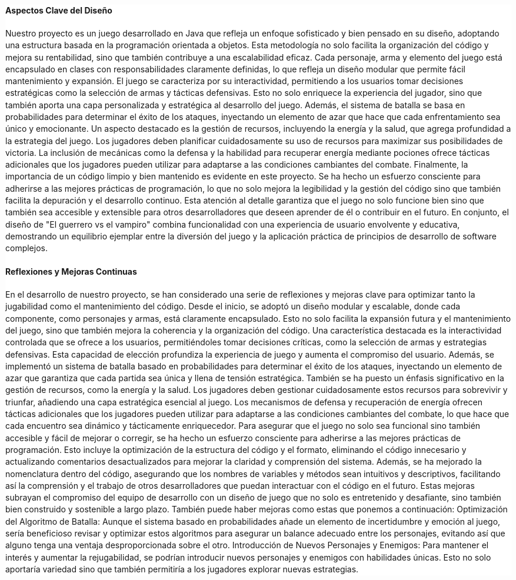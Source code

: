 


#### Aspectos Clave del Diseño
Nuestro proyecto es un juego desarrollado en Java que refleja un enfoque sofisticado y bien pensado en su diseño, adoptando una estructura basada en la programación orientada a objetos. Esta metodología no solo facilita la organización del código y mejora su rentabilidad, sino que también contribuye a una escalabilidad eficaz. Cada personaje, arma y elemento del juego está encapsulado en clases con responsabilidades claramente definidas, lo que refleja un diseño modular que permite fácil mantenimiento y expansión.
El juego se caracteriza por su interactividad, permitiendo a los usuarios tomar decisiones estratégicas como la selección de armas y tácticas defensivas. Esto no solo enriquece la experiencia del jugador, sino que también aporta una capa personalizada y estratégica al desarrollo del juego. Además, el sistema de batalla se basa en probabilidades para determinar el éxito de los ataques, inyectando un elemento de azar que hace que cada enfrentamiento sea único y emocionante.
Un aspecto destacado es la gestión de recursos, incluyendo la energía y la salud, que agrega profundidad a la estrategia del juego. Los jugadores deben planificar cuidadosamente su uso de recursos para maximizar sus posibilidades de victoria. La inclusión de mecánicas como la defensa y la habilidad para recuperar energía mediante pociones ofrece tácticas adicionales que los jugadores pueden utilizar para adaptarse a las condiciones cambiantes del combate.
Finalmente, la importancia de un código limpio y bien mantenido es evidente en este proyecto. Se ha hecho un esfuerzo consciente para adherirse a las mejores prácticas de programación, lo que no solo mejora la legibilidad y la gestión del código sino que también facilita la depuración y el desarrollo continuo. Esta atención al detalle garantiza que el juego no solo funcione bien sino que también sea accesible y extensible para otros desarrolladores que deseen aprender de él o contribuir en el futuro.
En conjunto, el diseño de "El guerrero vs el vampiro" combina funcionalidad con una experiencia de usuario envolvente y educativa, demostrando un equilibrio ejemplar entre la diversión del juego y la aplicación práctica de principios de desarrollo de software complejos.




#### Reflexiones y Mejoras Continuas
En el desarrollo de nuestro proyecto, se han considerado una serie de reflexiones y mejoras clave para optimizar tanto la jugabilidad como el mantenimiento del código. Desde el inicio, se adoptó un diseño modular y escalable, donde cada componente, como personajes y armas, está claramente encapsulado. Esto no solo facilita la expansión futura y el mantenimiento del juego, sino que también mejora la coherencia y la organización del código.
Una característica destacada es la interactividad controlada que se ofrece a los usuarios, permitiéndoles tomar decisiones críticas, como la selección de armas y estrategias defensivas. Esta capacidad de elección profundiza la experiencia de juego y aumenta el compromiso del usuario. Además, se implementó un sistema de batalla basado en probabilidades para determinar el éxito de los ataques, inyectando un elemento de azar que garantiza que cada partida sea única y llena de tensión estratégica.
También se ha puesto un énfasis significativo en la gestión de recursos, como la energía y la salud. Los jugadores deben gestionar cuidadosamente estos recursos para sobrevivir y triunfar, añadiendo una capa estratégica esencial al juego. Los mecanismos de defensa y recuperación de energía ofrecen tácticas adicionales que los jugadores pueden utilizar para adaptarse a las condiciones cambiantes del combate, lo que hace que cada encuentro sea dinámico y tácticamente enriquecedor.
Para asegurar que el juego no solo sea funcional sino también accesible y fácil de mejorar o corregir, se ha hecho un esfuerzo consciente para adherirse a las mejores prácticas de programación. Esto incluye la optimización de la estructura del código y el formato, eliminando el código innecesario y actualizando comentarios desactualizados para mejorar la claridad y comprensión del sistema. Además, se ha mejorado la nomenclatura dentro del código, asegurando que los nombres de variables y métodos sean intuitivos y descriptivos, facilitando así la comprensión y el trabajo de otros desarrolladores que puedan interactuar con el código en el futuro.
Estas mejoras subrayan el compromiso del equipo de desarrollo con un diseño de juego que no solo es entretenido y desafiante, sino también bien construido y sostenible a largo plazo. 
También puede haber mejoras como estas que ponemos a continuación:
Optimización del Algoritmo de Batalla: Aunque el sistema basado en probabilidades añade un elemento de incertidumbre y emoción al juego, sería beneficioso revisar y optimizar estos algoritmos para asegurar un balance adecuado entre los personajes, evitando así que alguno tenga una ventaja desproporcionada sobre el otro.
Introducción de Nuevos Personajes y Enemigos: Para mantener el interés y aumentar la rejugabilidad, se podrían introducir nuevos personajes y enemigos con habilidades únicas. Esto no solo aportaría variedad sino que también permitiría a los jugadores explorar nuevas estrategias.
